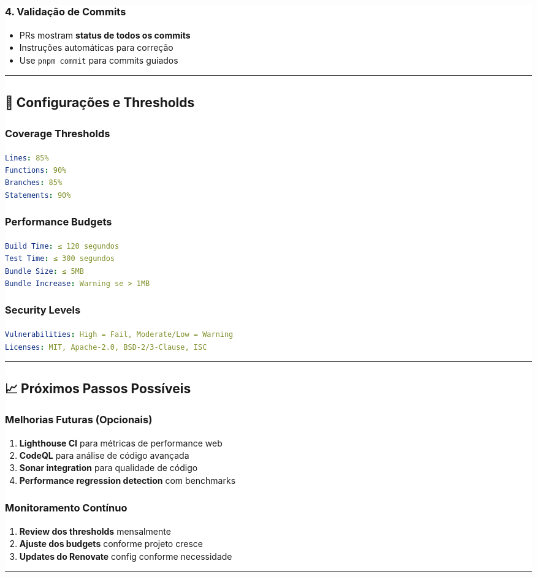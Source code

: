 ### **4. Validação de Commits**

- PRs mostram **status de todos os commits**
- Instruções automáticas para correção
- Use `pnpm commit` para commits guiados

---

## 🔧 **Configurações e Thresholds**

### **Coverage Thresholds**

```yaml
Lines: 85%
Functions: 90%
Branches: 85%
Statements: 90%
```

### **Performance Budgets**

```yaml
Build Time: ≤ 120 segundos
Test Time: ≤ 300 segundos
Bundle Size: ≤ 5MB
Bundle Increase: Warning se > 1MB
```

### **Security Levels**

```yaml
Vulnerabilities: High = Fail, Moderate/Low = Warning
Licenses: MIT, Apache-2.0, BSD-2/3-Clause, ISC
```

---

## 📈 **Próximos Passos Possíveis**

### **Melhorias Futuras (Opcionais)**

1. **Lighthouse CI** para métricas de performance web
2. **CodeQL** para análise de código avançada
3. **Sonar integration** para qualidade de código
4. **Performance regression detection** com benchmarks

### **Monitoramento Contínuo**

1. **Review dos thresholds** mensalmente
2. **Ajuste dos budgets** conforme projeto cresce
3. **Updates do Renovate** config conforme necessidade

---

